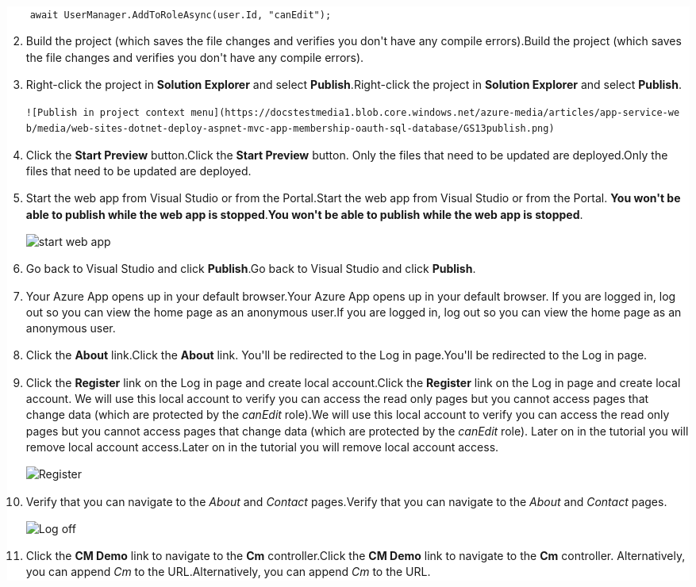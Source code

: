         await UserManager.AddToRoleAsync(user.Id, "canEdit");
2. <span data-ttu-id="d333f-369">Build the project (which saves the file changes and verifies you don't have any compile errors).</span><span class="sxs-lookup"><span data-stu-id="d333f-369">Build the project (which saves the file changes and verifies you don't have any compile errors).</span></span>
3. <span data-ttu-id="d333f-370">Right-click the project in **Solution Explorer** and select **Publish**.</span><span class="sxs-lookup"><span data-stu-id="d333f-370">Right-click the project in **Solution Explorer** and select **Publish**.</span></span>
   
       ![Publish in project context menu](https://docstestmedia1.blob.core.windows.net/azure-media/articles/app-service-web/media/web-sites-dotnet-deploy-aspnet-mvc-app-membership-oauth-sql-database/GS13publish.png)
4. <span data-ttu-id="d333f-371">Click the **Start Preview** button.</span><span class="sxs-lookup"><span data-stu-id="d333f-371">Click the **Start Preview** button.</span></span> <span data-ttu-id="d333f-372">Only the files that need to be updated are deployed.</span><span class="sxs-lookup"><span data-stu-id="d333f-372">Only the files that need to be updated are deployed.</span></span>
5. <span data-ttu-id="d333f-373">Start the web app from Visual Studio or from the Portal.</span><span class="sxs-lookup"><span data-stu-id="d333f-373">Start the web app from Visual Studio or from the Portal.</span></span> <span data-ttu-id="d333f-374">**You won't be able to publish while the web app is stopped**.</span><span class="sxs-lookup"><span data-stu-id="d333f-374">**You won't be able to publish while the web app is stopped**.</span></span>
   
    ![start web app](https://docstestmedia1.blob.core.windows.net/azure-media/articles/app-service-web/media/web-sites-dotnet-deploy-aspnet-mvc-app-membership-oauth-sql-database/ss15.png)
6. <span data-ttu-id="d333f-376">Go back to Visual Studio and click **Publish**.</span><span class="sxs-lookup"><span data-stu-id="d333f-376">Go back to Visual Studio and click **Publish**.</span></span>
7. <span data-ttu-id="d333f-377">Your Azure App opens up in your default browser.</span><span class="sxs-lookup"><span data-stu-id="d333f-377">Your Azure App opens up in your default browser.</span></span> <span data-ttu-id="d333f-378">If you are logged in, log out so you can view the home page as an anonymous user.</span><span class="sxs-lookup"><span data-stu-id="d333f-378">If you are logged in, log out so you can view the home page as an anonymous user.</span></span>  
8. <span data-ttu-id="d333f-379">Click the **About** link.</span><span class="sxs-lookup"><span data-stu-id="d333f-379">Click the **About** link.</span></span> <span data-ttu-id="d333f-380">You'll be redirected to the Log in page.</span><span class="sxs-lookup"><span data-stu-id="d333f-380">You'll be redirected to the Log in page.</span></span>
9. <span data-ttu-id="d333f-381">Click the **Register** link on the Log in page and create local account.</span><span class="sxs-lookup"><span data-stu-id="d333f-381">Click the **Register** link on the Log in page and create local account.</span></span> <span data-ttu-id="d333f-382">We will use this local account to verify you can access the read only pages but you cannot access pages that change data (which are protected by the *canEdit* role).</span><span class="sxs-lookup"><span data-stu-id="d333f-382">We will use this local account to verify you can access the read only pages but you cannot access pages that change data (which are protected by the *canEdit* role).</span></span> <span data-ttu-id="d333f-383">Later on in the tutorial you will remove local account access.</span><span class="sxs-lookup"><span data-stu-id="d333f-383">Later on in the tutorial you will remove local account access.</span></span> 
   
    ![Register](https://docstestmedia1.blob.core.windows.net/azure-media/articles/app-service-web/media/web-sites-dotnet-deploy-aspnet-mvc-app-membership-oauth-sql-database/ss16.PNG)
10. <span data-ttu-id="d333f-385">Verify that you can navigate to the *About* and *Contact* pages.</span><span class="sxs-lookup"><span data-stu-id="d333f-385">Verify that you can navigate to the *About* and *Contact* pages.</span></span>
    
     ![Log off](https://docstestmedia1.blob.core.windows.net/azure-media/articles/app-service-web/media/web-sites-dotnet-deploy-aspnet-mvc-app-membership-oauth-sql-database/ss17.PNG)
11. <span data-ttu-id="d333f-387">Click the **CM Demo** link to navigate to the **Cm** controller.</span><span class="sxs-lookup"><span data-stu-id="d333f-387">Click the **CM Demo** link to navigate to the **Cm** controller.</span></span> <span data-ttu-id="d333f-388">Alternatively, you can append *Cm* to the URL.</span><span class="sxs-lookup"><span data-stu-id="d333f-388">Alternatively, you can append *Cm* to the URL.</span></span> 
    